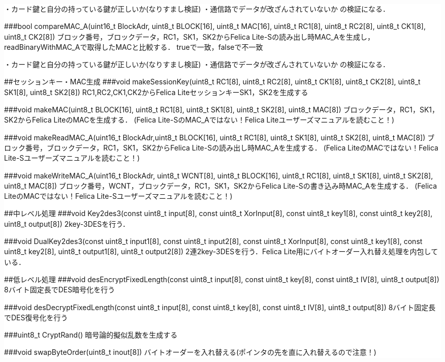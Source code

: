 ・カード鍵と自分の持っている鍵が正しいか(なりすまし検証)
・通信路でデータが改ざんされていないか
の検証になる．

###bool compareMAC_A(uint16_t BlockAdr, uint8_t BLOCK[16], uint8_t MAC[16], uint8_t RC1[8], uint8_t RC2[8], uint8_t CK1[8], uint8_t CK2[8])
ブロック番号，ブロックデータ，RC1，SK1，SK2からFelica Lite-Sの読み出し時MAC_Aを生成し，
readBinaryWithMAC_Aで取得したMACと比較する．
trueで一致，falseで不一致

・カード鍵と自分の持っている鍵が正しいか(なりすまし検証)
・通信路でデータが改ざんされていないか
の検証になる．


##セッションキー・MAC生成
###void makeSessionKey(uint8_t RC1[8], uint8_t RC2[8], uint8_t CK1[8], uint8_t CK2[8], uint8_t SK1[8], uint8_t SK2[8])
RC1,RC2,CK1,CK2からFelica LiteセッションキーSK1，SK2を生成する

###void makeMAC(uint8_t BLOCK[16], uint8_t RC1[8], uint8_t SK1[8], uint8_t SK2[8], uint8_t MAC[8])
ブロックデータ，RC1，SK1，SK2からFelica LiteのMACを生成する．
(Felica Lite-SのMAC_Aではない！Felica Liteユーザーズマニュアルを読むこと！)

###void makeReadMAC_A(uint16_t BlockAdr,uint8_t BLOCK[16], uint8_t RC1[8], uint8_t SK1[8], uint8_t SK2[8], uint8_t MAC[8])
ブロック番号，ブロックデータ，RC1，SK1，SK2からFelica Lite-Sの読み出し時MAC_Aを生成する．
(Felica LiteのMACではない！Felica Lite-Sユーザーズマニュアルを読むこと！)

###void makeWriteMAC_A(uint16_t BlockAdr, uint8_t WCNT[8], uint8_t BLOCK[16], uint8_t RC1[8], uint8_t SK1[8], uint8_t SK2[8], uint8_t MAC[8])
ブロック番号，WCNT，ブロックデータ，RC1，SK1，SK2からFelica Lite-Sの書き込み時MAC_Aを生成する．
(Felica LiteのMACではない！Felica Lite-Sユーザーズマニュアルを読むこと！)

##中レベル処理
###void Key2des3(const uint8_t input[8], const uint8_t XorInput[8], const uint8_t key1[8], const uint8_t key2[8], uint8_t output[8])
2key-3DESを行う．

###void DualKey2des3(const uint8_t input1[8], const uint8_t input2[8], const uint8_t XorInput[8], const uint8_t key1[8], const uint8_t key2[8], uint8_t output1[8], uint8_t output2[8])
2連2key-3DESを行う．Felica Lite用にバイトオーダー入れ替え処理を内包している．


##低レベル処理
###void desEncryptFixedLength(const uint8_t input[8], const uint8_t key[8], const uint8_t IV[8], uint8_t output[8])
8バイト固定長でDES暗号化を行う

###void desDecryptFixedLength(const uint8_t input[8], const uint8_t key[8], const uint8_t IV[8], uint8_t output[8])
8バイト固定長でDES復号化を行う

###uint8_t CryptRand()
暗号論的擬似乱数を生成する

###void swapByteOrder(uint8_t inout[8])
バイトオーダーを入れ替える(ポインタの先を直に入れ替えるので注意！)
